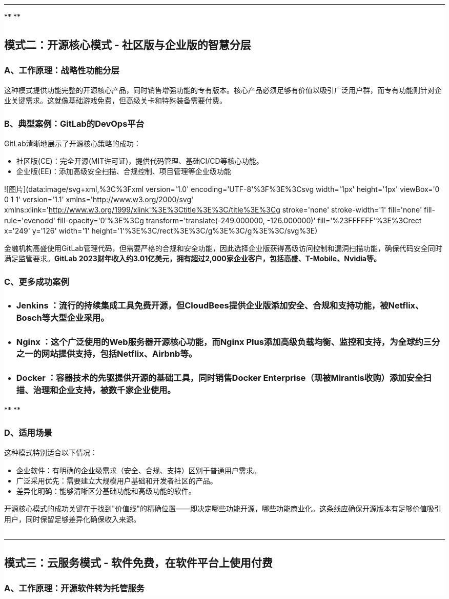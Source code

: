 ------

**
**

## **模式二：开源核心模式 - 社区版与企业版的智慧分层**

### **A、工作原理：战略性功能分层**

这种模式提供功能完整的开源核心产品，同时销售增强功能的专有版本。核心产品必须足够有价值以吸引广泛用户群，而专有功能则针对企业关键需求。这就像基础游戏免费，但高级关卡和特殊装备需要付费。



### **B、典型案例：GitLab的DevOps平台**

GitLab清晰地展示了开源核心策略的成功：

- 社区版(CE)：完全开源(MIT许可证)，提供代码管理、基础CI/CD等核心功能。
- 企业版(EE)：添加高级安全扫描、合规控制、项目管理等企业级功能

![图片](data:image/svg+xml,%3C%3Fxml version='1.0' encoding='UTF-8'%3F%3E%3Csvg width='1px' height='1px' viewBox='0 0 1 1' version='1.1' xmlns='http://www.w3.org/2000/svg' xmlns:xlink='http://www.w3.org/1999/xlink'%3E%3Ctitle%3E%3C/title%3E%3Cg stroke='none' stroke-width='1' fill='none' fill-rule='evenodd' fill-opacity='0'%3E%3Cg transform='translate(-249.000000, -126.000000)' fill='%23FFFFFF'%3E%3Crect x='249' y='126' width='1' height='1'%3E%3C/rect%3E%3C/g%3E%3C/g%3E%3C/svg%3E)

金融机构高盛使用GitLab管理代码，但需要严格的合规和安全功能，因此选择企业版获得高级访问控制和漏洞扫描功能，确保代码安全同时满足监管要求。**GitLab 2023财年收入约3.01亿美元，拥有超过2,000家企业客户，包括高盛、T-Mobile、Nvidia等。**



### **C、更多成功案例**

- ### Jenkins ：流行的持续集成工具免费开源，但CloudBees提供企业版添加安全、合规和支持功能，被Netflix、Bosch等大型企业采用。 

- ### Nginx ：这个广泛使用的Web服务器开源核心功能，而Nginx Plus添加高级负载均衡、监控和支持，为全球约三分之一的网站提供支持，包括Netflix、Airbnb等。 

- ### Docker ：容器技术的先驱提供开源的基础工具，同时销售Docker Enterprise（现被Mirantis收购）添加安全扫描、治理和企业支持，被数千家企业使用。 

**
**

### **D、适用场景**

这种模式特别适合以下情况：

- 企业软件：有明确的企业级需求（安全、合规、支持）区别于普通用户需求。
- 广泛采用优先：需要建立大规模用户基础和开发者社区的产品。
- 差异化明确：能够清晰区分基础功能和高级功能的软件。

开源核心模式的成功关键在于找到"价值线"的精确位置——即决定哪些功能开源，哪些功能商业化。这条线应确保开源版本有足够价值吸引用户，同时保留足够差异化确保收入来源。

##  

------

##  

## **模式三：云服务模式 - 软件免费，在软件平台上使用付费**

### **A、工作原理：开源软件转为托管服务**
